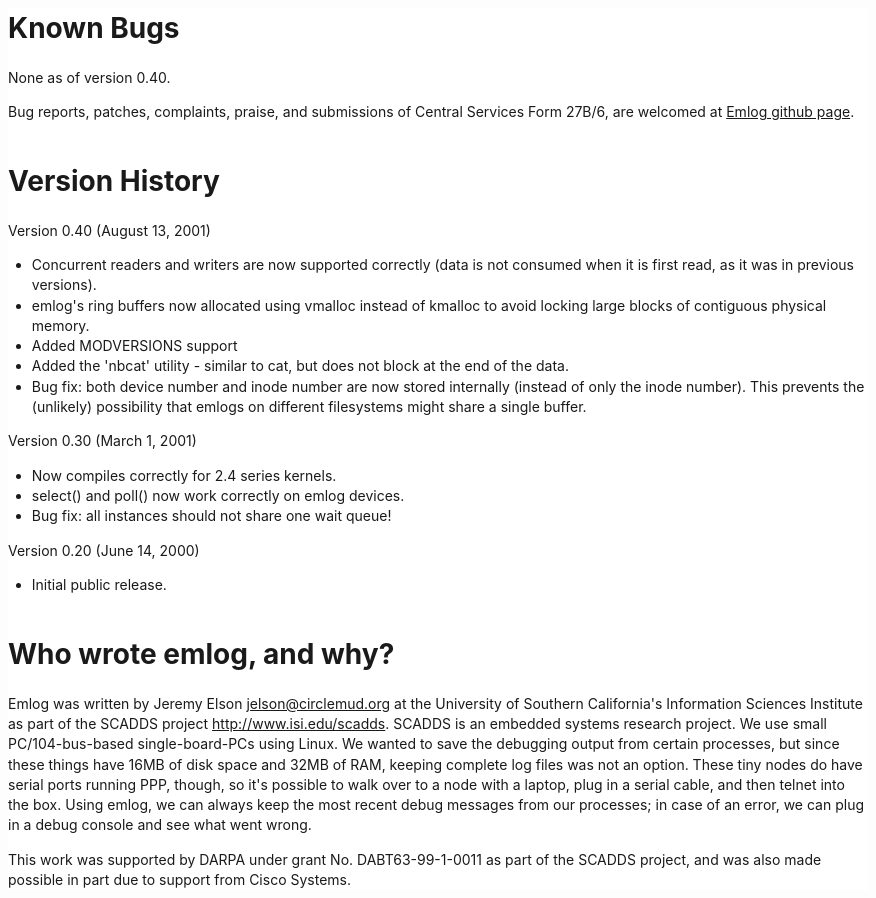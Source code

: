 Known Bugs
==========

None as of version 0.40.


Bug reports, patches, complaints, praise, and submissions of Central
Services Form 27B/6, are welcomed at [Emlog github page](https://github.com/nicupavel/emlog).


Version History
===============

Version 0.40 (August 13, 2001)
 - Concurrent readers and writers are now supported correctly (data is
   not consumed when it is first read, as it was in previous
   versions).
 - emlog's ring buffers now allocated using vmalloc instead of kmalloc
   to avoid locking large blocks of contiguous physical memory.
 - Added MODVERSIONS support
 - Added the 'nbcat' utility - similar to cat, but does not block at
   the end of the data.
 - Bug fix: both device number and inode number are now stored
   internally (instead of only the inode number).  This prevents the
   (unlikely) possibility that emlogs on different filesystems might
   share a single buffer.

Version 0.30 (March 1, 2001)
 - Now compiles correctly for 2.4 series kernels.
 - select() and poll() now work correctly on emlog devices.
 - Bug fix: all instances should not share one wait queue!

Version 0.20 (June 14, 2000)
 - Initial public release.


Who wrote emlog, and why?
=========================

Emlog was written by Jeremy Elson <jelson@circlemud.org> at the
University of Southern California's Information Sciences Institute as
part of the SCADDS project <http://www.isi.edu/scadds>.  SCADDS is an
embedded systems research project.  We use small PC/104-bus-based
single-board-PCs using Linux.  We wanted to save the debugging output
from certain processes, but since these things have 16MB of disk space
and 32MB of RAM, keeping complete log files was not an option.  These
tiny nodes do have serial ports running PPP, though, so it's possible
to walk over to a node with a laptop, plug in a serial cable, and then
telnet into the box.  Using emlog, we can always keep the most recent
debug messages from our processes; in case of an error, we can plug in
a debug console and see what went wrong.

This work was supported by DARPA under grant No. DABT63-99-1-0011 as
part of the SCADDS project, and was also made possible in part due to
support from Cisco Systems.
